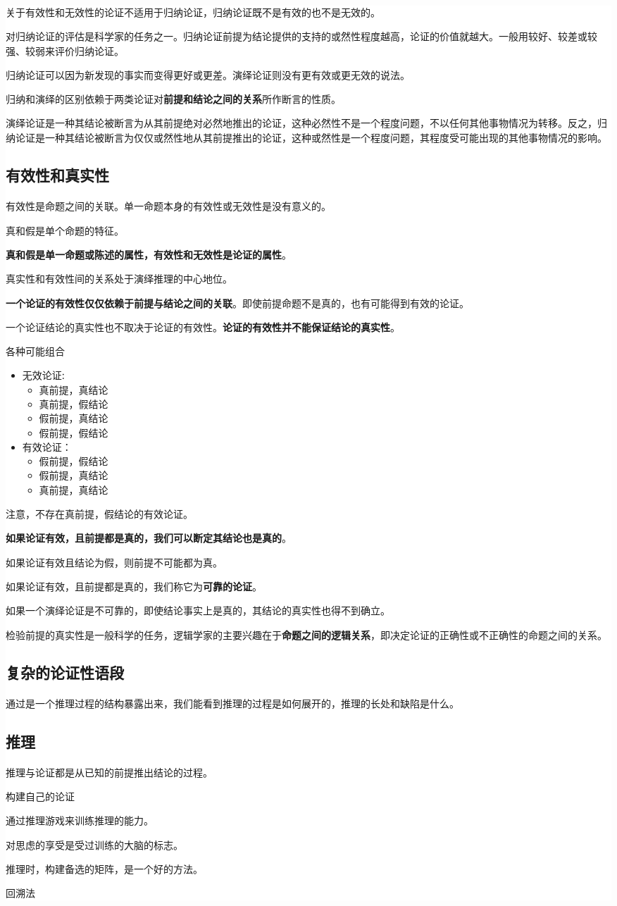 关于有效性和无效性的论证不适用于归纳论证，归纳论证既不是有效的也不是无效的。

对归纳论证的评估是科学家的任务之一。归纳论证前提为结论提供的支持的或然性程度越高，论证的价值就越大。一般用较好、较差或较强、较弱来评价归纳论证。

归纳论证可以因为新发现的事实而变得更好或更差。演绎论证则没有更有效或更无效的说法。


归纳和演绎的区别依赖于两类论证对**前提和结论之间的关系**所作断言的性质。

演绎论证是一种其结论被断言为从其前提绝对必然地推出的论证，这种必然性不是一个程度问题，不以任何其他事物情况为转移。反之，归纳论证是一种其结论被断言为仅仅或然性地从其前提推出的论证，这种或然性是一个程度问题，其程度受可能出现的其他事物情况的影响。


## 有效性和真实性

有效性是命题之间的关联。单一命题本身的有效性或无效性是没有意义的。

真和假是单个命题的特征。

**真和假是单一命题或陈述的属性，有效性和无效性是论证的属性**。

真实性和有效性间的关系处于演绎推理的中心地位。


**一个论证的有效性仅仅依赖于前提与结论之间的关联**。即使前提命题不是真的，也有可能得到有效的论证。

一个论证结论的真实性也不取决于论证的有效性。**论证的有效性并不能保证结论的真实性**。

各种可能组合
+ 无效论证:
  - 真前提，真结论
  - 真前提，假结论
  - 假前提，真结论
  - 假前提，假结论
+ 有效论证：
  - 假前提，假结论
  - 假前提，真结论
  - 真前提，真结论

注意，不存在真前提，假结论的有效论证。

**如果论证有效，且前提都是真的，我们可以断定其结论也是真的**。

如果论证有效且结论为假，则前提不可能都为真。

如果论证有效，且前提都是真的，我们称它为**可靠的论证**。

如果一个演绎论证是不可靠的，即使结论事实上是真的，其结论的真实性也得不到确立。

检验前提的真实性是一般科学的任务，逻辑学家的主要兴趣在于**命题之间的逻辑关系**，即决定论证的正确性或不正确性的命题之间的关系。


## 复杂的论证性语段

通过是一个推理过程的结构暴露出来，我们能看到推理的过程是如何展开的，推理的长处和缺陷是什么。

## 推理

推理与论证都是从已知的前提推出结论的过程。

构建自己的论证

通过推理游戏来训练推理的能力。

对思虑的享受是受过训练的大脑的标志。

推理时，构建备选的矩阵，是一个好的方法。


回溯法